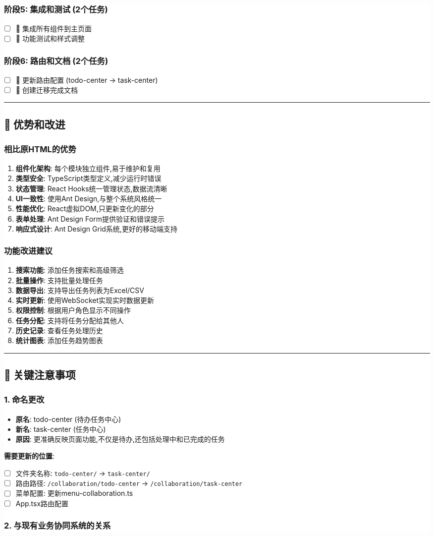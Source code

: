 ### 阶段5: 集成和测试 (2个任务)
- [ ] 🔗 集成所有组件到主页面
- [ ] 🧪 功能测试和样式调整

### 阶段6: 路由和文档 (2个任务)
- [ ] 🔄 更新路由配置 (todo-center → task-center)
- [ ] 📖 创建迁移完成文档

---

## 🚀 优势和改进

### 相比原HTML的优势

1. **组件化架构**: 每个模块独立组件,易于维护和复用
2. **类型安全**: TypeScript类型定义,减少运行时错误
3. **状态管理**: React Hooks统一管理状态,数据流清晰
4. **UI一致性**: 使用Ant Design,与整个系统风格统一
5. **性能优化**: React虚拟DOM,只更新变化的部分
6. **表单处理**: Ant Design Form提供验证和错误提示
7. **响应式设计**: Ant Design Grid系统,更好的移动端支持

### 功能改进建议

1. **搜索功能**: 添加任务搜索和高级筛选
2. **批量操作**: 支持批量处理任务
3. **数据导出**: 支持导出任务列表为Excel/CSV
4. **实时更新**: 使用WebSocket实现实时数据更新
5. **权限控制**: 根据用户角色显示不同操作
6. **任务分配**: 支持将任务分配给其他人
7. **历史记录**: 查看任务处理历史
8. **统计图表**: 添加任务趋势图表

---

## 📝 关键注意事项

### 1. 命名更改
- **原名**: todo-center (待办任务中心)
- **新名**: task-center (任务中心)
- **原因**: 更准确反映页面功能,不仅是待办,还包括处理中和已完成的任务

**需要更新的位置**:
- [ ] 文件夹名称: `todo-center/` → `task-center/`
- [ ] 路由路径: `/collaboration/todo-center` → `/collaboration/task-center`
- [ ] 菜单配置: 更新menu-collaboration.ts
- [ ] App.tsx路由配置

### 2. 与现有业务协同系统的关系
